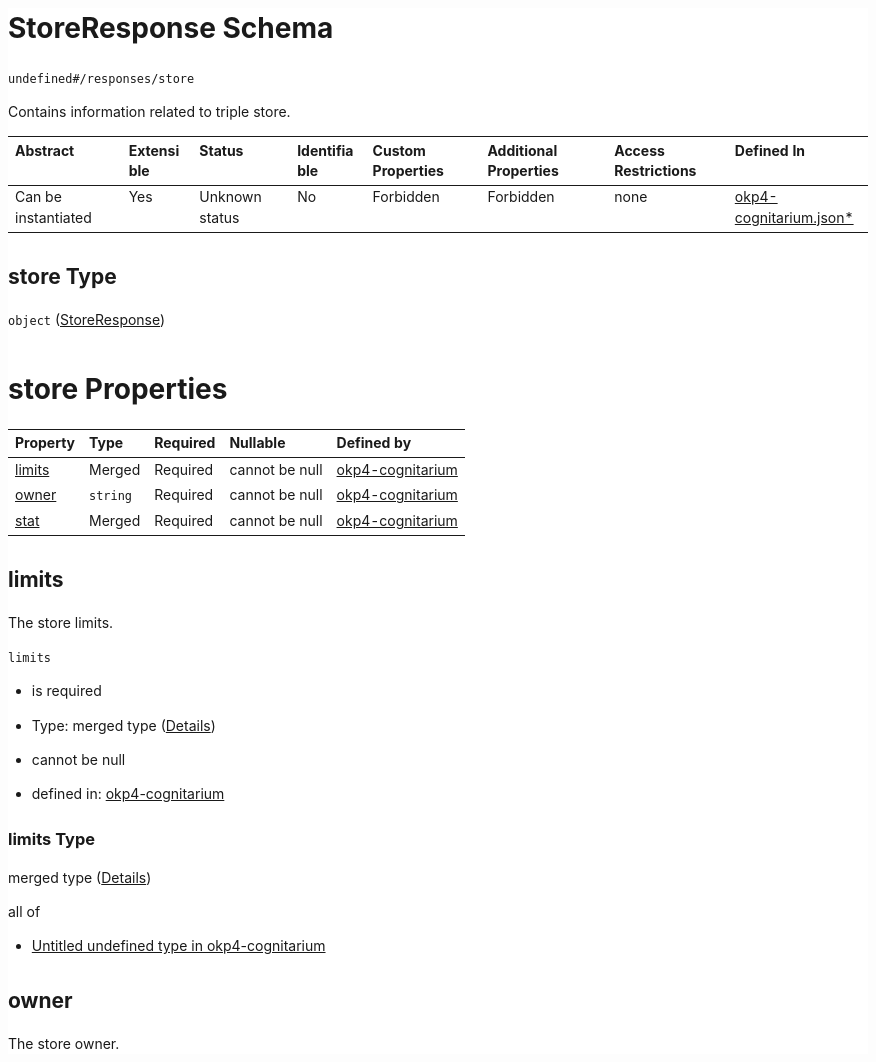 # StoreResponse Schema

```txt
undefined#/responses/store
```

Contains information related to triple store.

| Abstract            | Extensible | Status         | Identifiable | Custom Properties | Additional Properties | Access Restrictions | Defined In                                                                     |
| :------------------ | :--------- | :------------- | :----------- | :---------------- | :-------------------- | :------------------ | :----------------------------------------------------------------------------- |
| Can be instantiated | Yes        | Unknown status | No           | Forbidden         | Forbidden             | none                | [okp4-cognitarium.json\*](schema/okp4-cognitarium.json "open original schema") |

## store Type

`object` ([StoreResponse](okp4-cognitarium-responses-storeresponse.md))

# store Properties

| Property          | Type     | Required | Nullable       | Defined by                                                                                                                       |
| :---------------- | :------- | :------- | :------------- | :------------------------------------------------------------------------------------------------------------------------------- |
| [limits](#limits) | Merged   | Required | cannot be null | [okp4-cognitarium](okp4-cognitarium-responses-storeresponse-properties-limits.md "undefined#/responses/store/properties/limits") |
| [owner](#owner)   | `string` | Required | cannot be null | [okp4-cognitarium](okp4-cognitarium-responses-storeresponse-properties-owner.md "undefined#/responses/store/properties/owner")   |
| [stat](#stat)     | Merged   | Required | cannot be null | [okp4-cognitarium](okp4-cognitarium-responses-storeresponse-properties-stat.md "undefined#/responses/store/properties/stat")     |

## limits

The store limits.

`limits`

*   is required

*   Type: merged type ([Details](okp4-cognitarium-responses-storeresponse-properties-limits.md))

*   cannot be null

*   defined in: [okp4-cognitarium](okp4-cognitarium-responses-storeresponse-properties-limits.md "undefined#/responses/store/properties/limits")

### limits Type

merged type ([Details](okp4-cognitarium-responses-storeresponse-properties-limits.md))

all of

*   [Untitled undefined type in okp4-cognitarium](okp4-cognitarium-responses-storeresponse-properties-limits-allof-0.md "check type definition")

## owner

The store owner.
